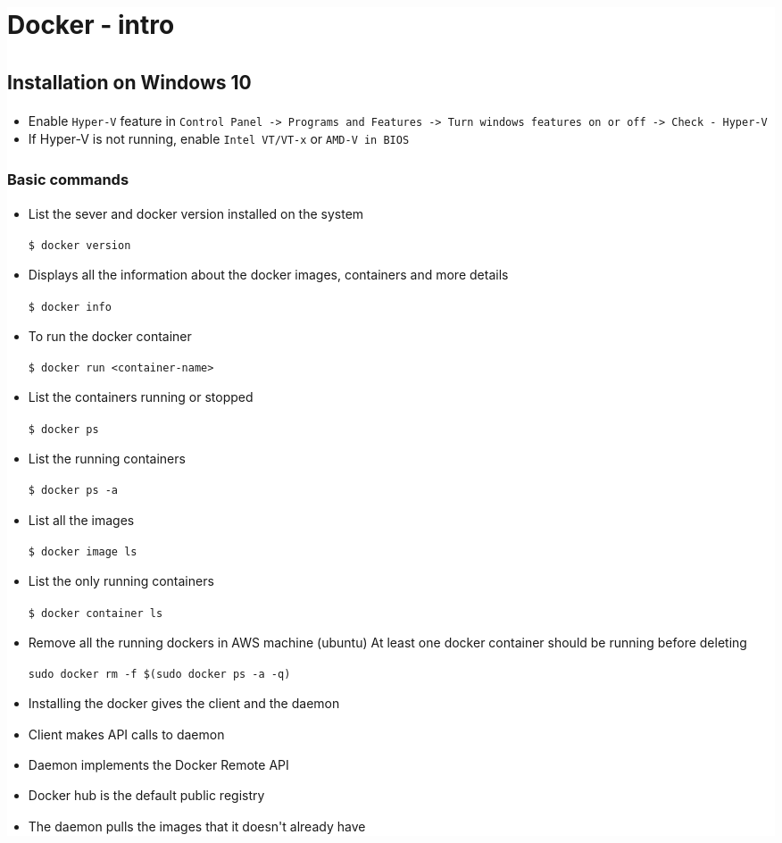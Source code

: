 # Docker - intro

## Installation on Windows 10

- Enable `Hyper-V` feature in `Control Panel -> Programs and Features -> Turn windows features on or off -> Check - Hyper-V`
- If Hyper-V is not running, enable `Intel VT/VT-x` or `AMD-V in BIOS`

### Basic commands

- List the sever and docker version installed on the system
  ```
  $ docker version
  ```

- Displays all the information about the docker images, containers and more details
  ```
  $ docker info
  ```

- To run the docker container
  ```
  $ docker run <container-name>
  ```

- List the containers running or stopped
  ```
  $ docker ps
  ```

- List the running containers
  ```
  $ docker ps -a
  ```

- List all the images
  ```
  $ docker image ls
  ```

- List the only running containers
  ```
  $ docker container ls
  ```

- Remove all the running dockers in AWS machine (ubuntu)
  At least one docker container should be running before deleting
  ```
  sudo docker rm -f $(sudo docker ps -a -q)
  ```

- Installing the docker gives the client and the daemon
- Client makes API calls to daemon
- Daemon implements the Docker Remote API
- Docker hub is the default public registry
- The daemon pulls the images that it doesn't already have
